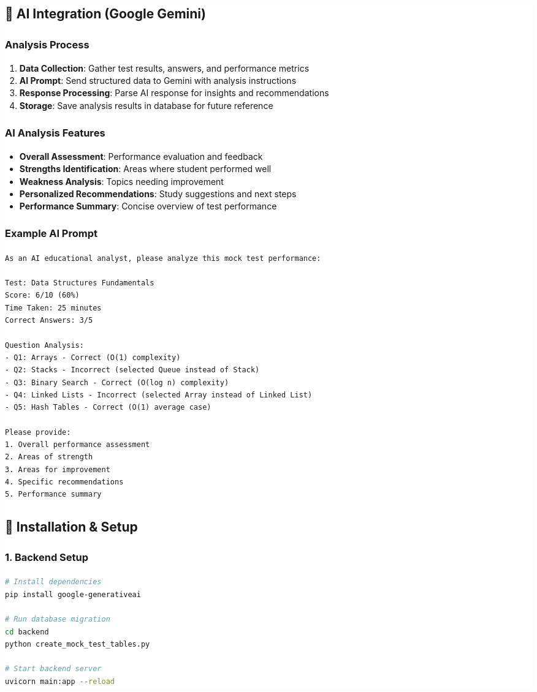## 🤖 AI Integration (Google Gemini)

### Analysis Process

1. **Data Collection**: Gather test results, answers, and performance metrics
2. **AI Prompt**: Send structured data to Gemini with analysis instructions
3. **Response Processing**: Parse AI response for insights and recommendations
4. **Storage**: Save analysis results in database for future reference

### AI Analysis Features

- **Overall Assessment**: Performance evaluation and feedback
- **Strengths Identification**: Areas where student performed well
- **Weakness Analysis**: Topics needing improvement
- **Personalized Recommendations**: Study suggestions and next steps
- **Performance Summary**: Concise overview of test performance

### Example AI Prompt
```
As an AI educational analyst, please analyze this mock test performance:

Test: Data Structures Fundamentals
Score: 6/10 (60%)
Time Taken: 25 minutes
Correct Answers: 3/5

Question Analysis:
- Q1: Arrays - Correct (O(1) complexity)
- Q2: Stacks - Incorrect (selected Queue instead of Stack)
- Q3: Binary Search - Correct (O(log n) complexity)
- Q4: Linked Lists - Incorrect (selected Array instead of Linked List)
- Q5: Hash Tables - Correct (O(1) average case)

Please provide:
1. Overall performance assessment
2. Areas of strength
3. Areas for improvement
4. Specific recommendations
5. Performance summary
```

## 🔧 Installation & Setup

### 1. Backend Setup

```bash
# Install dependencies
pip install google-generativeai

# Run database migration
cd backend
python create_mock_test_tables.py

# Start backend server
uvicorn main:app --reload
```
